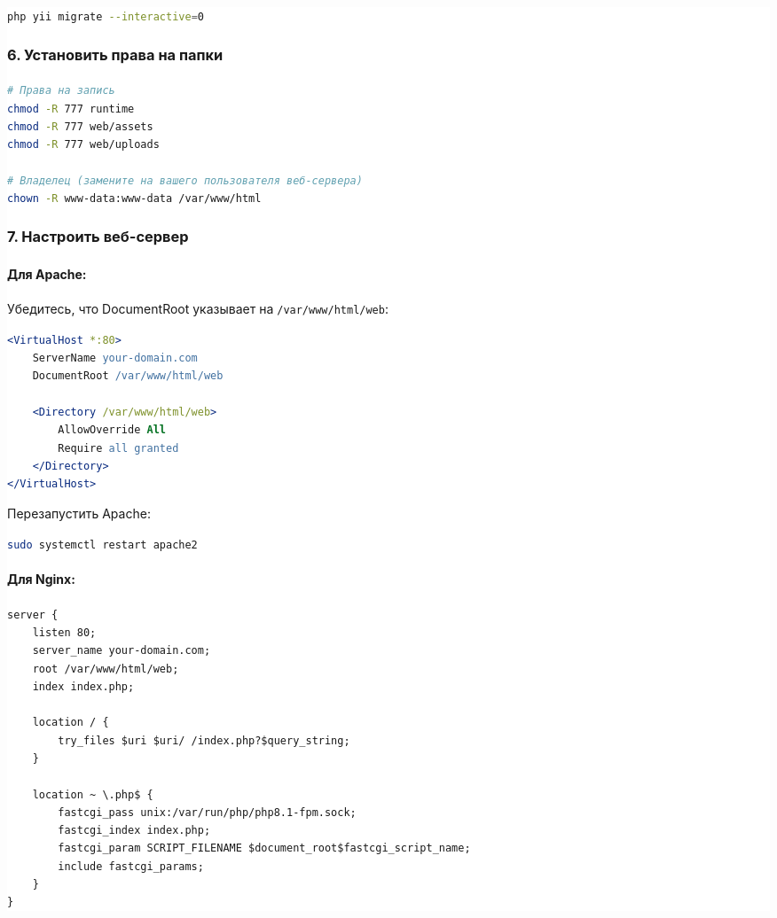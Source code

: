 ```bash
php yii migrate --interactive=0
```

### 6. Установить права на папки

```bash
# Права на запись
chmod -R 777 runtime
chmod -R 777 web/assets
chmod -R 777 web/uploads

# Владелец (замените на вашего пользователя веб-сервера)
chown -R www-data:www-data /var/www/html
```

### 7. Настроить веб-сервер

#### Для Apache:

Убедитесь, что DocumentRoot указывает на `/var/www/html/web`:

```apache
<VirtualHost *:80>
    ServerName your-domain.com
    DocumentRoot /var/www/html/web
    
    <Directory /var/www/html/web>
        AllowOverride All
        Require all granted
    </Directory>
</VirtualHost>
```

Перезапустить Apache:

```bash
sudo systemctl restart apache2
```

#### Для Nginx:

```nginx
server {
    listen 80;
    server_name your-domain.com;
    root /var/www/html/web;
    index index.php;

    location / {
        try_files $uri $uri/ /index.php?$query_string;
    }

    location ~ \.php$ {
        fastcgi_pass unix:/var/run/php/php8.1-fpm.sock;
        fastcgi_index index.php;
        fastcgi_param SCRIPT_FILENAME $document_root$fastcgi_script_name;
        include fastcgi_params;
    }
}
```
